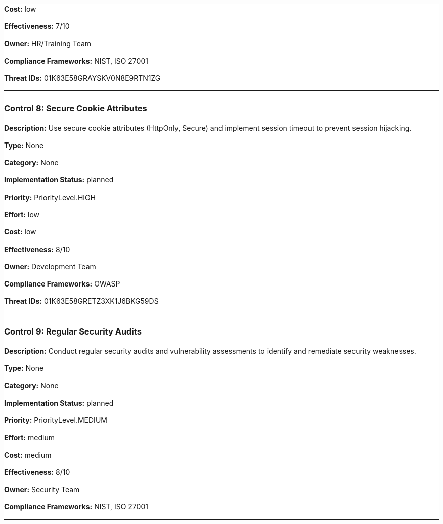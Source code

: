 **Cost:** low

**Effectiveness:** 7/10

**Owner:** HR/Training Team

**Compliance Frameworks:** NIST, ISO 27001

**Threat IDs:** 01K63E58GRAYSKV0N8E9RTN1ZG

---

### Control 8: Secure Cookie Attributes

**Description:** Use secure cookie attributes (HttpOnly, Secure) and implement session timeout to prevent session hijacking.

**Type:** None

**Category:** None

**Implementation Status:** planned

**Priority:** PriorityLevel.HIGH

**Effort:** low

**Cost:** low

**Effectiveness:** 8/10

**Owner:** Development Team

**Compliance Frameworks:** OWASP

**Threat IDs:** 01K63E58GRETZ3XK1J6BKG59DS

---

### Control 9: Regular Security Audits

**Description:** Conduct regular security audits and vulnerability assessments to identify and remediate security weaknesses.

**Type:** None

**Category:** None

**Implementation Status:** planned

**Priority:** PriorityLevel.MEDIUM

**Effort:** medium

**Cost:** medium

**Effectiveness:** 8/10

**Owner:** Security Team

**Compliance Frameworks:** NIST, ISO 27001

---
